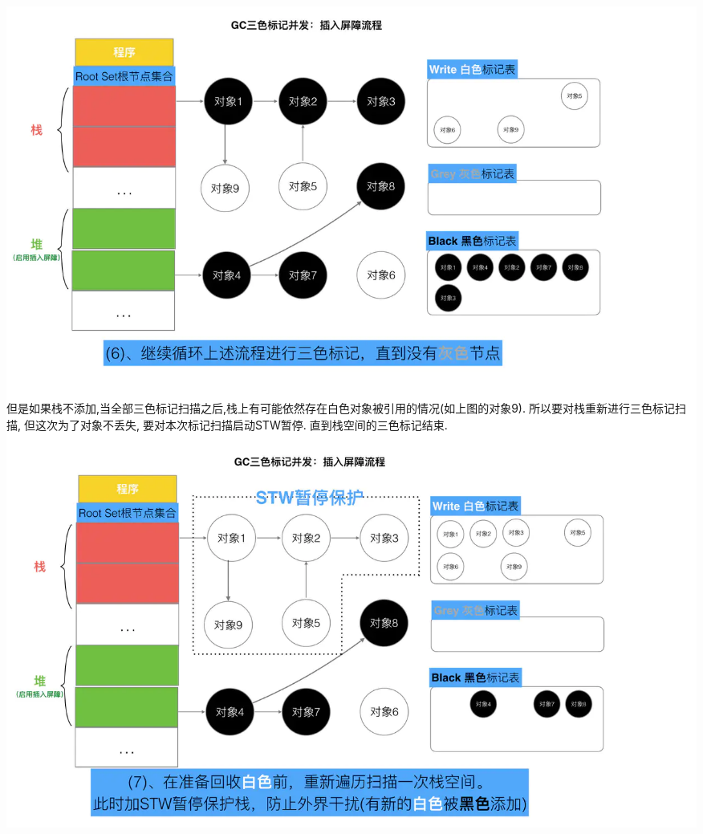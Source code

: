 ![](../assets/5459371bba88e8b61457014503e915da_22.png)

但是如果栈不添加,当全部三色标记扫描之后,栈上有可能依然存在白色对象被引用的情况(如上图的对象9). 所以要对栈重新进行三色标记扫描, 但这次为了对象不丢失, 要对本次标记扫描启动STW暂停. 直到栈空间的三色标记结束.

![](../assets/5459371bba88e8b61457014503e915da_23.png)
